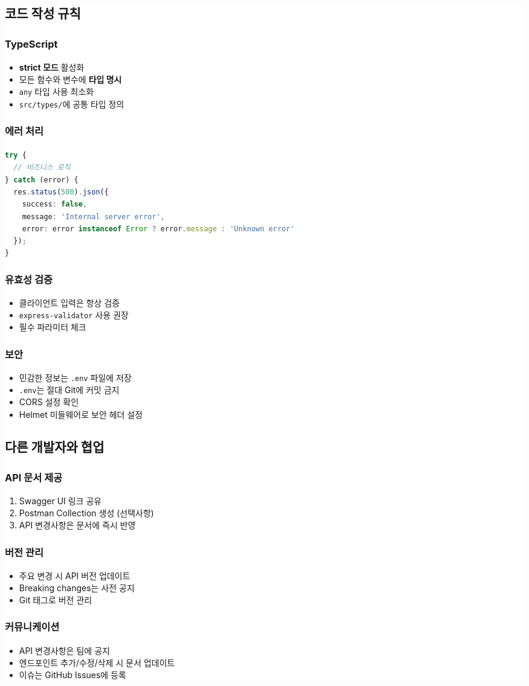 ## 코드 작성 규칙

### TypeScript
- **strict 모드** 활성화
- 모든 함수와 변수에 **타입 명시**
- `any` 타입 사용 최소화
- `src/types/`에 공통 타입 정의

### 에러 처리
```typescript
try {
  // 비즈니스 로직
} catch (error) {
  res.status(500).json({
    success: false,
    message: 'Internal server error',
    error: error instanceof Error ? error.message : 'Unknown error'
  });
}
```

### 유효성 검증
- 클라이언트 입력은 항상 검증
- `express-validator` 사용 권장
- 필수 파라미터 체크

### 보안
- 민감한 정보는 `.env` 파일에 저장
- `.env`는 절대 Git에 커밋 금지
- CORS 설정 확인
- Helmet 미들웨어로 보안 헤더 설정

## 다른 개발자와 협업

### API 문서 제공
1. Swagger UI 링크 공유
2. Postman Collection 생성 (선택사항)
3. API 변경사항은 문서에 즉시 반영

### 버전 관리
- 주요 변경 시 API 버전 업데이트
- Breaking changes는 사전 공지
- Git 태그로 버전 관리

### 커뮤니케이션
- API 변경사항은 팀에 공지
- 엔드포인트 추가/수정/삭제 시 문서 업데이트
- 이슈는 GitHub Issues에 등록
